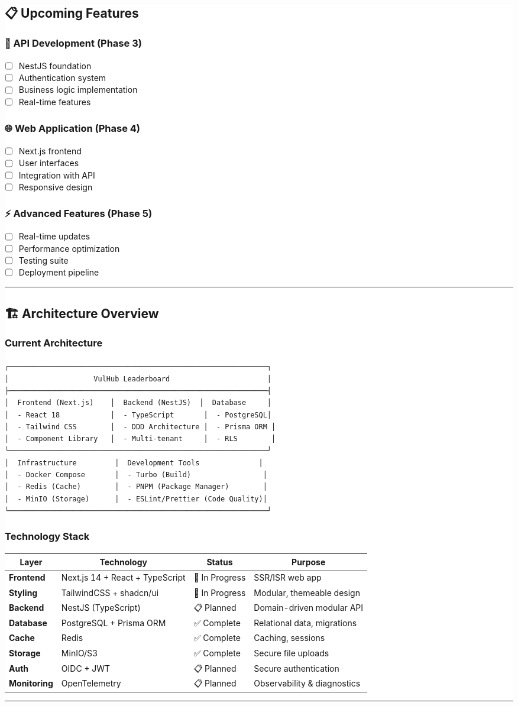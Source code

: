
## 📋 **Upcoming Features**

### **🔧 API Development (Phase 3)**
- [ ] NestJS foundation
- [ ] Authentication system
- [ ] Business logic implementation
- [ ] Real-time features

### **🌐 Web Application (Phase 4)**
- [ ] Next.js frontend
- [ ] User interfaces
- [ ] Integration with API
- [ ] Responsive design

### **⚡ Advanced Features (Phase 5)**
- [ ] Real-time updates
- [ ] Performance optimization
- [ ] Testing suite
- [ ] Deployment pipeline

---

## 🏗️ **Architecture Overview**

### **Current Architecture**
```
┌─────────────────────────────────────────────────────────────┐
│                    VulHub Leaderboard                       │
├─────────────────────────────────────────────────────────────┤
│  Frontend (Next.js)    │  Backend (NestJS)  │  Database     │
│  - React 18            │  - TypeScript       │  - PostgreSQL│
│  - Tailwind CSS        │  - DDD Architecture │  - Prisma ORM │
│  - Component Library   │  - Multi-tenant     │  - RLS        │
└─────────────────────────────────────────────────────────────┘
│  Infrastructure         │  Development Tools              │
│  - Docker Compose       │  - Turbo (Build)                 │
│  - Redis (Cache)        │  - PNPM (Package Manager)        │
│  - MinIO (Storage)      │  - ESLint/Prettier (Code Quality)│
└─────────────────────────────────────────────────────────────┘
```

### **Technology Stack**
| Layer | Technology | Status | Purpose |
|-------|------------|--------|---------|
| **Frontend** | Next.js 14 + React + TypeScript | 🚧 In Progress | SSR/ISR web app |
| **Styling** | TailwindCSS + shadcn/ui | 🚧 In Progress | Modular, themeable design |
| **Backend** | NestJS (TypeScript) | 📋 Planned | Domain-driven modular API |
| **Database** | PostgreSQL + Prisma ORM | ✅ Complete | Relational data, migrations |
| **Cache** | Redis | ✅ Complete | Caching, sessions |
| **Storage** | MinIO/S3 | ✅ Complete | Secure file uploads |
| **Auth** | OIDC + JWT | 📋 Planned | Secure authentication |
| **Monitoring** | OpenTelemetry | 📋 Planned | Observability & diagnostics |

---